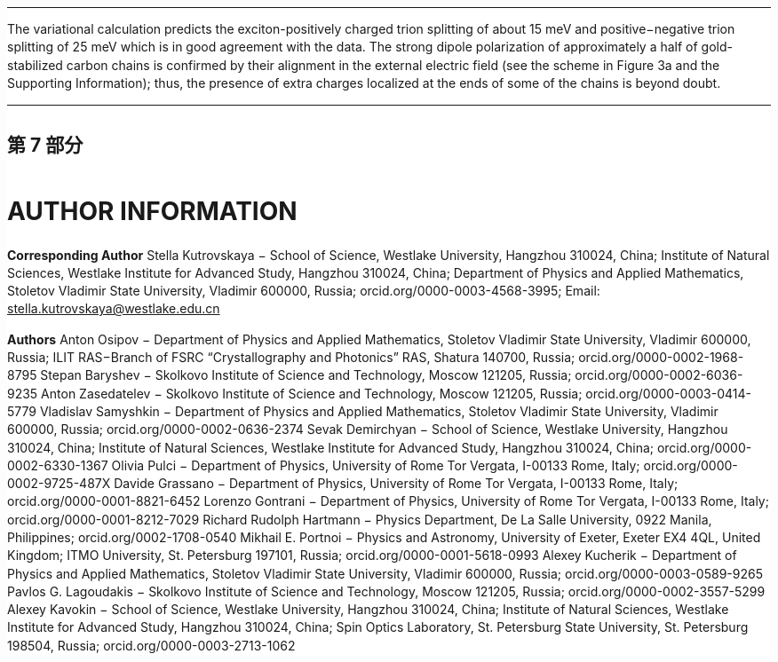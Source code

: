 ----

The variational calculation predicts the exciton-positively charged trion splitting of about 15 meV and positive−negative trion splitting of 25 meV which is in good agreement with the data. The strong dipole polarization of approximately a half of gold-stabilized carbon chains is confirmed by their alignment in the external electric field (see the scheme in Figure 3a and the Supporting Information); thus, the presence of extra charges localized at the ends of some of the chains is beyond doubt.

---

## 第 7 部分

# AUTHOR INFORMATION

**Corresponding Author**
Stella Kutrovskaya − School of Science, Westlake University, Hangzhou 310024, China; Institute of Natural Sciences, Westlake Institute for Advanced Study, Hangzhou 310024, China; Department of Physics and Applied Mathematics, Stoletov Vladimir State University, Vladimir 600000, Russia; orcid.org/0000-0003-4568-3995;
Email: stella.kutrovskaya@westlake.edu.cn

**Authors**
Anton Osipov − Department of Physics and Applied Mathematics, Stoletov Vladimir State University, Vladimir 600000, Russia; ILIT RAS−Branch of FSRC “Crystallography and Photonics” RAS, Shatura 140700, Russia; orcid.org/0000-0002-1968-8795
Stepan Baryshev − Skolkovo Institute of Science and Technology, Moscow 121205, Russia; orcid.org/0000-0002-6036-9235
Anton Zasedatelev − Skolkovo Institute of Science and Technology, Moscow 121205, Russia; orcid.org/0000-0003-0414-5779
Vladislav Samyshkin − Department of Physics and Applied Mathematics, Stoletov Vladimir State University, Vladimir 600000, Russia; orcid.org/0000-0002-0636-2374
Sevak Demirchyan − School of Science, Westlake University, Hangzhou 310024, China; Institute of Natural Sciences, Westlake Institute for Advanced Study, Hangzhou 310024, China; orcid.org/0000-0002-6330-1367
Olivia Pulci − Department of Physics, University of Rome Tor Vergata, I-00133 Rome, Italy; orcid.org/0000-0002-9725-487X
Davide Grassano − Department of Physics, University of Rome Tor Vergata, I-00133 Rome, Italy; orcid.org/0000-0001-8821-6452
Lorenzo Gontrani − Department of Physics, University of Rome Tor Vergata, I-00133 Rome, Italy; orcid.org/0000-0001-8212-7029
Richard Rudolph Hartmann − Physics Department, De La Salle University, 0922 Manila, Philippines; orcid.org/0002-1708-0540
Mikhail E. Portnoi − Physics and Astronomy, University of Exeter, Exeter EX4 4QL, United Kingdom; ITMO University, St. Petersburg 197101, Russia; orcid.org/0000-0001-5618-0993
Alexey Kucherik − Department of Physics and Applied Mathematics, Stoletov Vladimir State University, Vladimir 600000, Russia; orcid.org/0000-0003-0589-9265
Pavlos G. Lagoudakis − Skolkovo Institute of Science and Technology, Moscow 121205, Russia; orcid.org/0000-0002-3557-5299
Alexey Kavokin − School of Science, Westlake University, Hangzhou 310024, China; Institute of Natural Sciences, Westlake Institute for Advanced Study, Hangzhou 310024, China; Spin Optics Laboratory, St. Petersburg State University, St. Petersburg 198504, Russia; orcid.org/0000-0003-2713-1062
